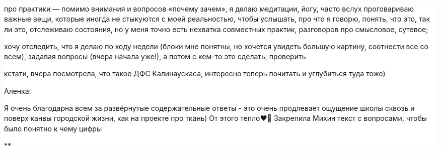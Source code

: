   

про практики — помимо внимания и вопросов «почему зачем», я делаю медитации, йогу, часто вслух проговариваю важные вещи, которые иногда не стыкуются с моей реальностью, чтобы услышать, про что я говорю, понять, что это, так ли это, отслеживаю состояния, но у меня точно есть нехватка совместных практик, разговоров про смысловое, сутевое; 

хочу отследить, что я делаю по ходу недели (блоки мне понятны, но хочется увидеть большую картину, соотнести все со всем), задавая вопросы (вчера начала уже!), а потом с кем-то это сделать, проверить

  

кстати, вчера посмотрела, что такое ДФС Калинаускаса, интересно теперь почитать и углубиться туда тоже)

  

Аленка:

Я очень благодарна всем за развёрнутые содержательные ответы - это очень продлевает ощущение школы сквозь и поверх канвы городской жизни, как на проекте про ткань) От этого тепло❤️‍🔥 Закрепила Михин текст с вопросами, чтобы было понятно к чему цифры

  
  
  
**